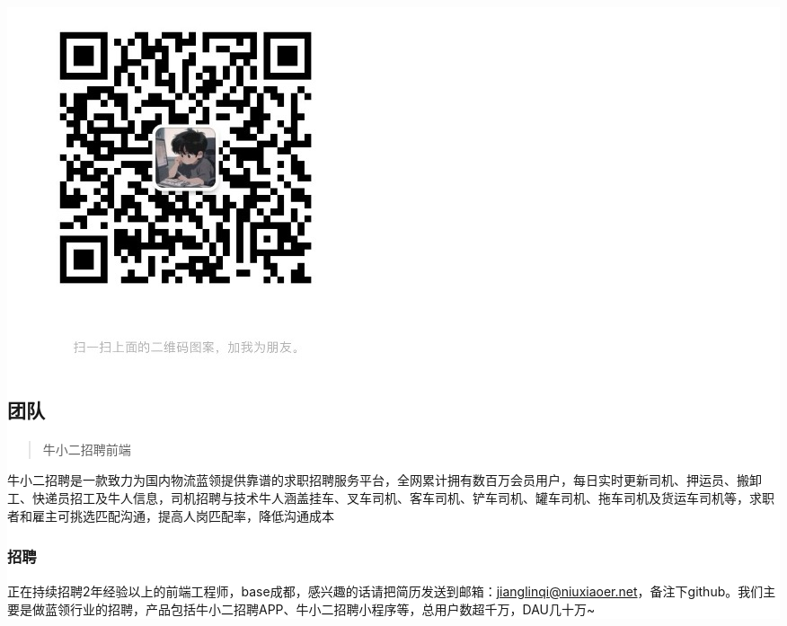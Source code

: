 ![qrcode.jpg](./screenshots/qrcode.jpg)

## 团队

> 牛小二招聘前端

牛小二招聘是一款致力为国内物流蓝领提供靠谱的求职招聘服务平台，全网累计拥有数百万会员用户，每日实时更新司机、押运员、搬卸工、快递员招工及牛人信息，司机招聘与技术牛人涵盖挂车、叉车司机、客车司机、铲车司机、罐车司机、拖车司机及货运车司机等，求职者和雇主可挑选匹配沟通，提高人岗匹配率，降低沟通成本

### 招聘

正在持续招聘2年经验以上的前端工程师，base成都，感兴趣的话请把简历发送到邮箱：jianglinqi@niuxiaoer.net，备注下github。我们主要是做蓝领行业的招聘，产品包括牛小二招聘APP、牛小二招聘小程序等，总用户数超千万，DAU几十万~
